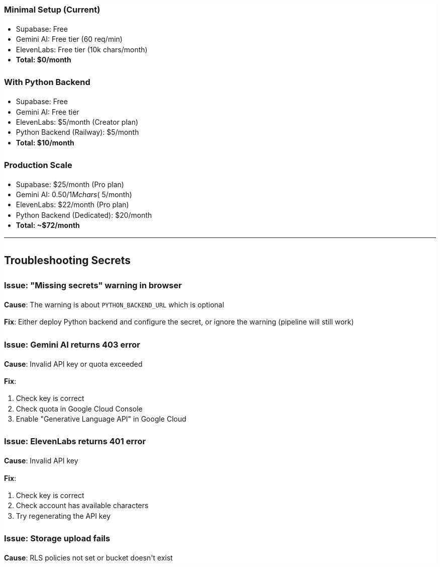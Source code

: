 ### Minimal Setup (Current)
- Supabase: Free
- Gemini AI: Free tier (60 req/min)
- ElevenLabs: Free tier (10k chars/month)
- **Total: $0/month**

### With Python Backend
- Supabase: Free
- Gemini AI: Free tier
- ElevenLabs: $5/month (Creator plan)
- Python Backend (Railway): $5/month
- **Total: $10/month**

### Production Scale
- Supabase: $25/month (Pro plan)
- Gemini AI: $0.50/1M chars (~$5/month)
- ElevenLabs: $22/month (Pro plan)
- Python Backend (Dedicated): $20/month
- **Total: ~$72/month**

---

## Troubleshooting Secrets

### Issue: "Missing secrets" warning in browser

**Cause**: The warning is about `PYTHON_BACKEND_URL` which is optional

**Fix**: Either deploy Python backend and configure the secret, or ignore the warning (pipeline will still work)

### Issue: Gemini AI returns 403 error

**Cause**: Invalid API key or quota exceeded

**Fix**:
1. Check key is correct
2. Check quota in Google Cloud Console
3. Enable "Generative Language API" in Google Cloud

### Issue: ElevenLabs returns 401 error

**Cause**: Invalid API key

**Fix**:
1. Check key is correct
2. Check account has available characters
3. Try regenerating the API key

### Issue: Storage upload fails

**Cause**: RLS policies not set or bucket doesn't exist

